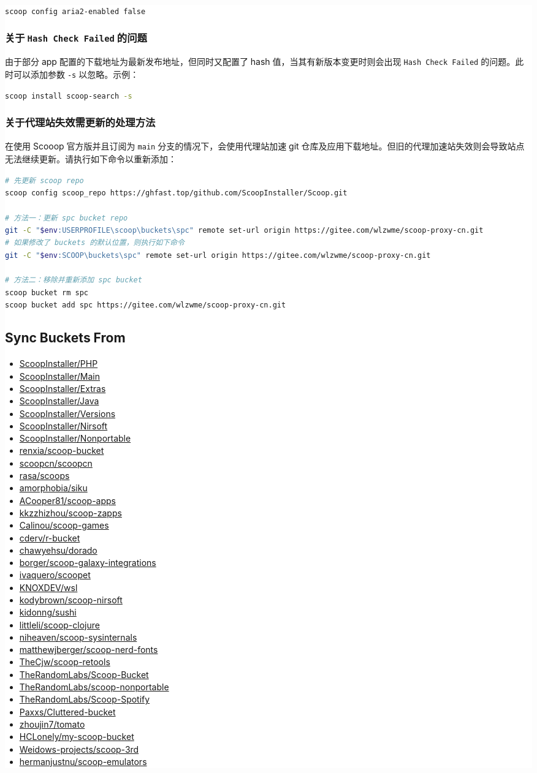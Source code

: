 ```bash
scoop config aria2-enabled false
```

### 关于 `Hash Check Failed` 的问题

由于部分 app 配置的下载地址为最新发布地址，但同时又配置了 hash 值，当其有新版本变更时则会出现 `Hash Check Failed` 的问题。此时可以添加参数 `-s` 以忽略。示例：

```bash
scoop install scoop-search -s
```

### 关于代理站失效需更新的处理方法

在使用 Scooop 官方版并且订阅为 `main` 分支的情况下，会使用代理站加速 git 仓库及应用下载地址。但旧的代理加速站失效则会导致站点无法继续更新。请执行如下命令以重新添加：

```bash
# 先更新 scoop repo
scoop config scoop_repo https://ghfast.top/github.com/ScoopInstaller/Scoop.git

# 方法一：更新 spc bucket repo
git -C "$env:USERPROFILE\scoop\buckets\spc" remote set-url origin https://gitee.com/wlzwme/scoop-proxy-cn.git
# 如果修改了 buckets 的默认位置，则执行如下命令
git -C "$env:SCOOP\buckets\spc" remote set-url origin https://gitee.com/wlzwme/scoop-proxy-cn.git

# 方法二：移除并重新添加 spc bucket
scoop bucket rm spc
scoop bucket add spc https://gitee.com/wlzwme/scoop-proxy-cn.git
```

## Sync Buckets From

- [ScoopInstaller/PHP](https://github.com/ScoopInstaller/PHP)
- [ScoopInstaller/Main](https://github.com/ScoopInstaller/Main)
- [ScoopInstaller/Extras](https://github.com/ScoopInstaller/Extras)
- [ScoopInstaller/Java](https://github.com/ScoopInstaller/Java)
- [ScoopInstaller/Versions](https://github.com/ScoopInstaller/Versions)
- [ScoopInstaller/Nirsoft](https://github.com/ScoopInstaller/Nirsoft)
- [ScoopInstaller/Nonportable](https://github.com/ScoopInstaller/Nonportable)
- [renxia/scoop-bucket](https://github.com/renxia/scoop-bucket)
- [scoopcn/scoopcn](https://github.com/scoopcn/scoopcn)
- [rasa/scoops](https://github.com/rasa/scoops)
- [amorphobia/siku](https://github.com/amorphobia/siku)
- [ACooper81/scoop-apps](https://github.com/ACooper81/scoop-apps)
- [kkzzhizhou/scoop-zapps](https://github.com/kkzzhizhou/scoop-zapps)
- [Calinou/scoop-games](https://github.com/Calinou/scoop-games)
- [cderv/r-bucket](https://github.com/cderv/r-bucket)
- [chawyehsu/dorado](https://github.com/chawyehsu/dorado)
- [borger/scoop-galaxy-integrations](https://github.com/borger/scoop-galaxy-integrations)
- [ivaquero/scoopet](https://github.com/ivaquero/scoopet)
- [KNOXDEV/wsl](https://github.com/KNOXDEV/wsl)
- [kodybrown/scoop-nirsoft](https://github.com/kodybrown/scoop-nirsoft)
- [kidonng/sushi](https://github.com/kidonng/sushi)
- [littleli/scoop-clojure](https://github.com/littleli/scoop-clojure)
- [niheaven/scoop-sysinternals](https://github.com/niheaven/scoop-sysinternals)
- [matthewjberger/scoop-nerd-fonts](https://github.com/matthewjberger/scoop-nerd-fonts)
- [TheCjw/scoop-retools](https://github.com/TheCjw/scoop-retools)
- [TheRandomLabs/Scoop-Bucket](https://github.com/TheRandomLabs/Scoop-Bucket)
- [TheRandomLabs/scoop-nonportable](https://github.com/TheRandomLabs/scoop-nonportable)
- [TheRandomLabs/Scoop-Spotify](https://github.com/TheRandomLabs/Scoop-Spotify)
- [Paxxs/Cluttered-bucket](https://github.com/Paxxs/Cluttered-bucket)
- [zhoujin7/tomato](https://github.com/zhoujin7/tomato)
- [HCLonely/my-scoop-bucket](https://github.com/HCLonely/my-scoop-bucket)
- [Weidows-projects/scoop-3rd](https://github.com/Weidows-projects/scoop-3rd)
- [hermanjustnu/scoop-emulators](https://github.com/hermanjustnu/scoop-emulators)